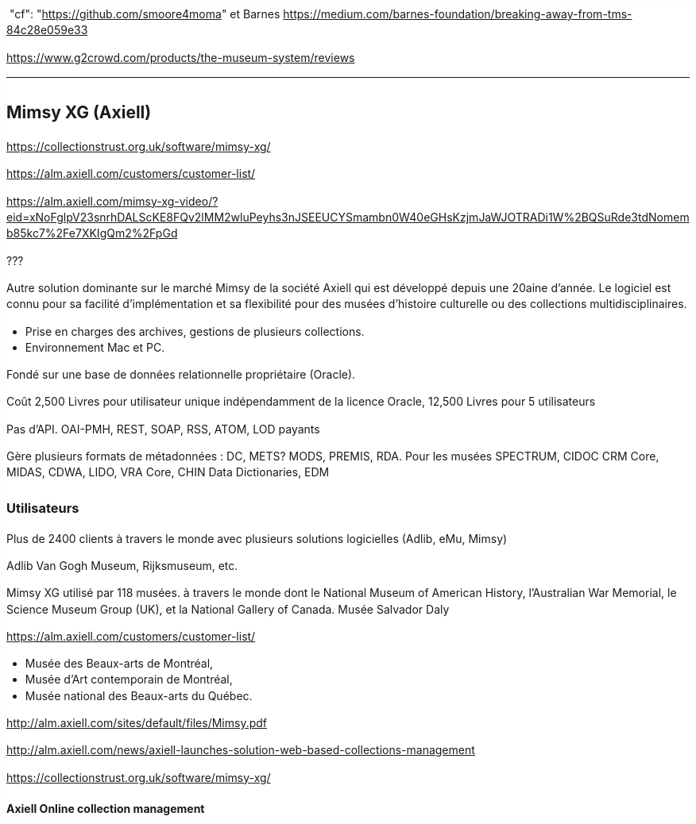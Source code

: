 ​    "cf": "https://github.com/smoore4moma" et Barnes https://medium.com/barnes-foundation/breaking-away-from-tms-84c28e059e33

https://www.g2crowd.com/products/the-museum-system/reviews

---

## Mimsy XG (Axiell)

https://collectionstrust.org.uk/software/mimsy-xg/

https://alm.axiell.com/customers/customer-list/

https://alm.axiell.com/mimsy-xg-video/?eid=xNoFglpV23snrhDALScKE8FQv2lMM2wluPeyhs3nJSEEUCYSmambn0W40eGHsKzjmJaWJOTRADi1W%2BQSuRde3tdNomemb85kc7%2Fe7XKIgQm2%2FpGd

???

Autre solution dominante sur le marché Mimsy de la société Axiell qui est développé depuis une 20aine d’année. Le logiciel est connu pour sa facilité d’implémentation et sa flexibilité pour des musées d’histoire culturelle ou des collections multidisciplinaires.

- Prise en charges des archives, gestions de plusieurs collections.
- Environnement Mac et PC.

Fondé sur une base de données relationnelle propriétaire (Oracle).

Coût 2,500 Livres pour utilisateur unique indépendamment de la licence Oracle, 12,500 Livres pour 5 utilisateurs

Pas d’API. OAI-PMH, REST, SOAP, RSS, ATOM, LOD payants

Gère plusieurs formats de métadonnées : DC, METS? MODS, PREMIS, RDA. Pour les musées SPECTRUM, CIDOC CRM Core, MIDAS, CDWA, LIDO, VRA Core, CHIN Data Dictionaries, EDM

### Utilisateurs

Plus de 2400 clients à travers le monde avec plusieurs solutions logicielles (Adlib, eMu, Mimsy)

Adlib Van Gogh Museum, Rijksmuseum, etc.

Mimsy XG utilisé par 118 musées. à travers le monde dont le National Museum of American History, l’Australian War Memorial, le Science Museum Group (UK), et la National Gallery of Canada. Musée Salvador Daly

https://alm.axiell.com/customers/customer-list/

- Musée des Beaux-arts de Montréal, 
- Musée d’Art contemporain de Montréal, 
- Musée national des Beaux-arts du Québec.

http://alm.axiell.com/sites/default/files/Mimsy.pdf

http://alm.axiell.com/news/axiell-launches-solution-web-based-collections-management

https://collectionstrust.org.uk/software/mimsy-xg/

#### Axiell Online collection management
